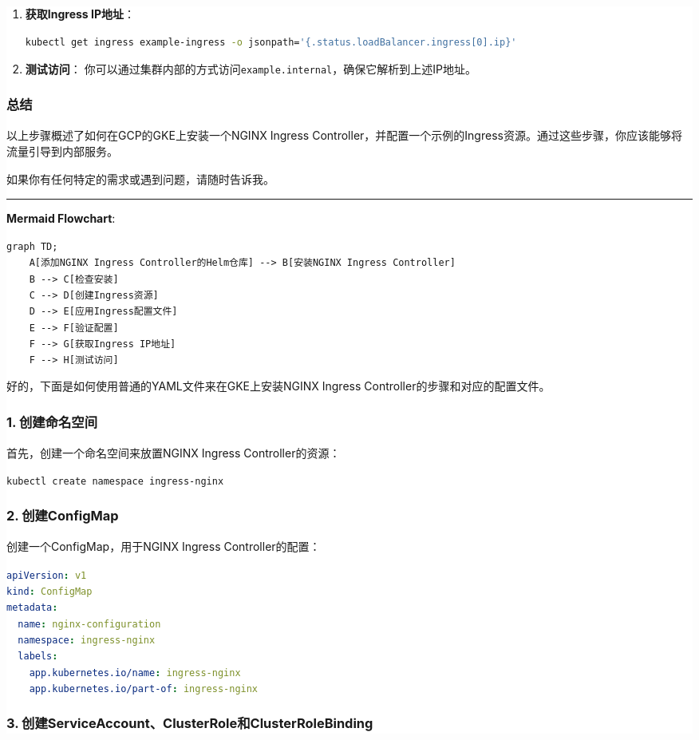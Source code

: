 1. **获取Ingress IP地址**：

    ```sh
    kubectl get ingress example-ingress -o jsonpath='{.status.loadBalancer.ingress[0].ip}'
    ```

2. **测试访问**：
   你可以通过集群内部的方式访问`example.internal`，确保它解析到上述IP地址。

### 总结

以上步骤概述了如何在GCP的GKE上安装一个NGINX Ingress Controller，并配置一个示例的Ingress资源。通过这些步骤，你应该能够将流量引导到内部服务。

如果你有任何特定的需求或遇到问题，请随时告诉我。

---

**Mermaid Flowchart**:
```mermaid
graph TD;
    A[添加NGINX Ingress Controller的Helm仓库] --> B[安装NGINX Ingress Controller]
    B --> C[检查安装]
    C --> D[创建Ingress资源]
    D --> E[应用Ingress配置文件]
    E --> F[验证配置]
    F --> G[获取Ingress IP地址]
    F --> H[测试访问]
```


好的，下面是如何使用普通的YAML文件来在GKE上安装NGINX Ingress Controller的步骤和对应的配置文件。

### 1. 创建命名空间

首先，创建一个命名空间来放置NGINX Ingress Controller的资源：

```sh
kubectl create namespace ingress-nginx
```

### 2. 创建ConfigMap

创建一个ConfigMap，用于NGINX Ingress Controller的配置：

```yaml
apiVersion: v1
kind: ConfigMap
metadata:
  name: nginx-configuration
  namespace: ingress-nginx
  labels:
    app.kubernetes.io/name: ingress-nginx
    app.kubernetes.io/part-of: ingress-nginx
```

### 3. 创建ServiceAccount、ClusterRole和ClusterRoleBinding
